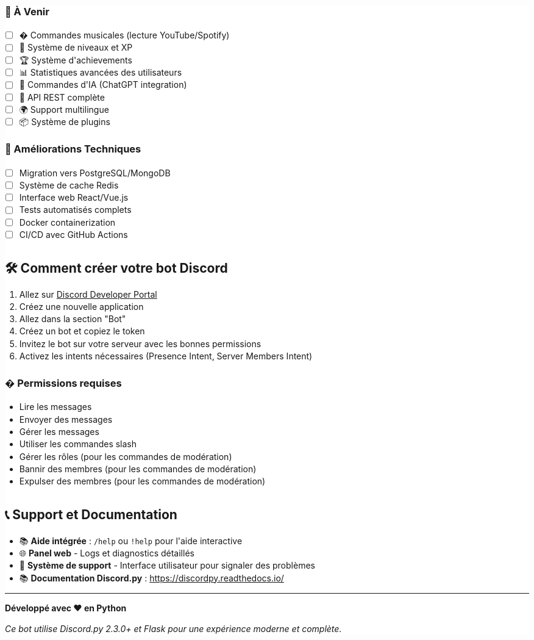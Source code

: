 ### 🔮 À Venir
- [ ] � Commandes musicales (lecture YouTube/Spotify)
- [ ] 🎲 Système de niveaux et XP
- [ ] 🏆 Système d'achievements
- [ ] 📊 Statistiques avancées des utilisateurs
- [ ] 🤖 Commandes d'IA (ChatGPT integration)
- [ ] 📱 API REST complète
- [ ] 🌍 Support multilingue
- [ ] 📦 Système de plugins

### 🔧 Améliorations Techniques
- [ ] Migration vers PostgreSQL/MongoDB
- [ ] Système de cache Redis
- [ ] Interface web React/Vue.js
- [ ] Tests automatisés complets
- [ ] Docker containerization
- [ ] CI/CD avec GitHub Actions

## 🛠️ Comment créer votre bot Discord

1. Allez sur [Discord Developer Portal](https://discord.com/developers/applications)
2. Créez une nouvelle application
3. Allez dans la section "Bot"
4. Créez un bot et copiez le token
5. Invitez le bot sur votre serveur avec les bonnes permissions
6. Activez les intents nécessaires (Presence Intent, Server Members Intent)

### � Permissions requises
- Lire les messages
- Envoyer des messages
- Gérer les messages
- Utiliser les commandes slash
- Gérer les rôles (pour les commandes de modération)
- Bannir des membres (pour les commandes de modération)
- Expulser des membres (pour les commandes de modération)

## 📞 Support et Documentation

- 📚 **Aide intégrée** : `/help` ou `!help` pour l'aide interactive
- 🌐 **Panel web** - Logs et diagnostics détaillés
- 🎫 **Système de support** - Interface utilisateur pour signaler des problèmes
- 📚 **Documentation Discord.py** : https://discordpy.readthedocs.io/

---

**Développé avec ❤️ en Python**

*Ce bot utilise Discord.py 2.3.0+ et Flask pour une expérience moderne et complète.*